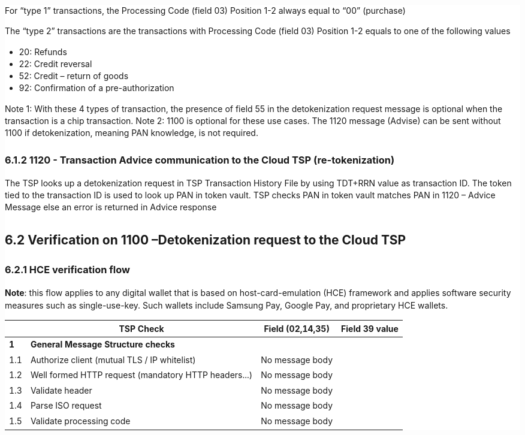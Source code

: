 For “type 1” transactions, the Processing Code (field 03) Position 1-2 always equal to “00” (purchase)

The “type 2” transactions are the transactions with Processing Code (field 03) Position 1-2 equals to one of the
following values

* 20: Refunds
* 22: Credit reversal
* 52: Credit – return of goods
* 92: Confirmation of a pre-authorization

Note 1: With these 4 types of transaction, the presence of field 55 in the detokenization request message is optional
when the transaction is a chip transaction.
Note 2: 1100 is optional for these use cases. The 1120 message (Advise) can be sent without 1100 if detokenization,
meaning PAN knowledge, is not required.

### 6.1.2 1120 - Transaction Advice communication to the Cloud TSP (re-tokenization)

The TSP looks up a detokenization request in TSP Transaction History File by using TDT+RRN value as transaction ID. The
token tied to the transaction ID is used to look up PAN in token vault. TSP checks PAN in token vault matches PAN in
1120 – Advice Message else an error is returned in Advice response

## 6.2 Verification on 1100 –Detokenization request to the Cloud TSP

### 6.2.1 HCE verification flow

**Note**: this flow applies to any digital wallet that is based on host-card-emulation (HCE) framework and applies
software security measures such as single-use-key. Such wallets include Samsung Pay, Google Pay, and proprietary HCE
wallets.

|         | TSP Check                                                                                                                                                                                                                                                                                                                                                                                                                                                                                     | Field (02,14,35) | Field 39 value |
|---------|-----------------------------------------------------------------------------------------------------------------------------------------------------------------------------------------------------------------------------------------------------------------------------------------------------------------------------------------------------------------------------------------------------------------------------------------------------------------------------------------------|------------------|----------------|
| **1**   | **General Message Structure checks**                                                                                                                                                                                                                                                                                                                                                                                                                                                          |                  |                |
| 1.1     | Authorize client (mutual TLS / IP whitelist)                                                                                                                                                                                                                                                                                                                                                                                                                                                  | No message body  |                |
| 1.2     | Well formed HTTP request (mandatory HTTP headers...)                                                                                                                                                                                                                                                                                                                                                                                                                                          | No message body  |                |
| 1.3     | Validate header                                                                                                                                                                                                                                                                                                                                                                                                                                                                               | No message body  |                |
| 1.4     | Parse ISO request                                                                                                                                                                                                                                                                                                                                                                                                                                                                             | No message body  |                |
| 1.5     | Validate processing code                                                                                                                                                                                                                                                                                                                                                                                                                                                                      | No message body  |                |